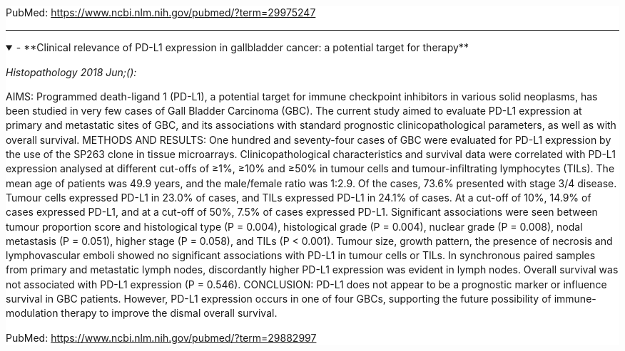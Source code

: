 PubMed: https://www.ncbi.nlm.nih.gov/pubmed/?term=29975247



<script async='' charset='utf-8' src='https://badge.dimensions.ai/badge.js'></script> <span class='__dimensions_badge_embed__' data-doi='10.1097/PAS.0000000000001117' data-style='small_circle' data-hide-zero-citations='true' data-legend='always'></span>

<script type='text/javascript' src='https://d1bxh8uas1mnw7.cloudfront.net/assets/embed.js'></script> <span class='altmetric-embed' data-badge-details='right' data-badge-type='donut' data-doi='10.1097/PAS.0000000000001117' data-hide-no-mentions='true'></span>

</details>

---





<details open>
<summary>
- **Clinical relevance of PD-L1 expression in gallbladder cancer: a potential target for therapy**
</summary>

*Histopathology 2018 Jun;():*

AIMS: Programmed death-ligand 1 (PD-L1), a potential target for immune checkpoint inhibitors in various solid neoplasms, has been studied in very few cases of Gall Bladder Carcinoma (GBC). The current study aimed to evaluate PD-L1 expression at primary and metastatic sites of GBC, and its associations with standard prognostic clinicopathological parameters, as well as with overall survival.
METHODS AND RESULTS: One hundred and seventy-four cases of GBC were evaluated for PD-L1 expression by the use of the SP263 clone in tissue microarrays. Clinicopathological characteristics and survival data were correlated with PD-L1 expression analysed at different cut-offs of ≥1%, ≥10% and ≥50% in tumour cells and tumour-infiltrating lymphocytes (TILs). The mean age of patients was 49.9 years, and the male/female ratio was 1:2.9. Of the cases, 73.6% presented with stage 3/4 disease. Tumour cells expressed PD-L1 in 23.0% of cases, and TILs expressed PD-L1 in 24.1% of cases. At a cut-off of 10%, 14.9% of cases expressed PD-L1, and at a cut-off of 50%, 7.5% of cases expressed PD-L1. Significant associations were seen between tumour proportion score and histological type (P = 0.004), histological grade (P = 0.004), nuclear grade (P = 0.008), nodal metastasis (P = 0.051), higher stage (P = 0.058), and TILs (P < 0.001). Tumour size, growth pattern, the presence of necrosis and lymphovascular emboli showed no significant associations with PD-L1 in tumour cells or TILs. In synchronous paired samples from primary and metastatic lymph nodes, discordantly higher PD-L1 expression was evident in lymph nodes. Overall survival was not associated with PD-L1 expression (P = 0.546).
CONCLUSION: PD-L1 does not appear to be a prognostic marker or influence survival in GBC patients. However, PD-L1 expression occurs in one of four GBCs, supporting the future possibility of immune-modulation therapy to improve the dismal overall survival.

PubMed: https://www.ncbi.nlm.nih.gov/pubmed/?term=29882997



<script async='' charset='utf-8' src='https://badge.dimensions.ai/badge.js'></script> <span class='__dimensions_badge_embed__' data-doi='10.1111/his.13669' data-style='small_circle' data-hide-zero-citations='true' data-legend='always'></span>

<script type='text/javascript' src='https://d1bxh8uas1mnw7.cloudfront.net/assets/embed.js'></script> <span class='altmetric-embed' data-badge-details='right' data-badge-type='donut' data-doi='10.1111/his.13669' data-hide-no-mentions='true'></span>

